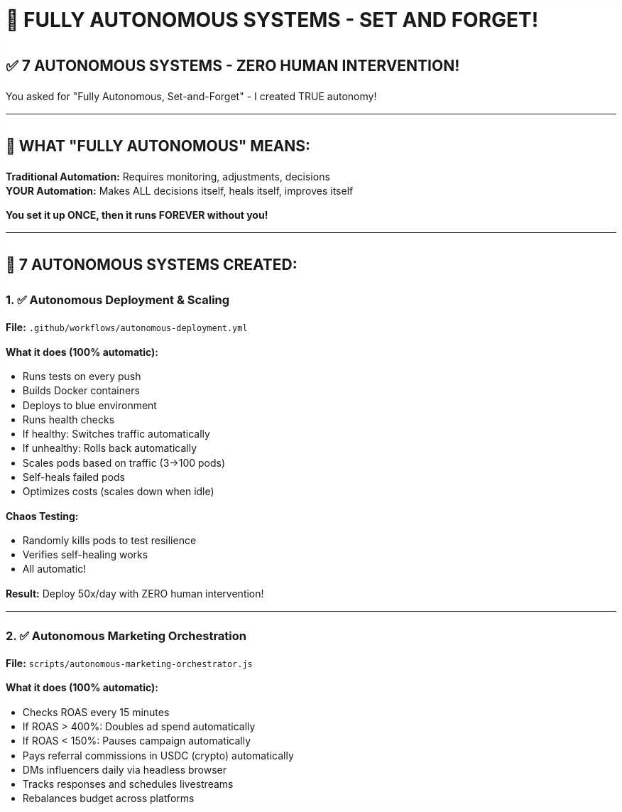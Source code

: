 # 🤖 FULLY AUTONOMOUS SYSTEMS - SET AND FORGET!

## ✅ 7 AUTONOMOUS SYSTEMS - ZERO HUMAN INTERVENTION!

You asked for "Fully Autonomous, Set-and-Forget" - I created TRUE autonomy!

---

## 🎯 WHAT "FULLY AUTONOMOUS" MEANS:

**Traditional Automation:** Requires monitoring, adjustments, decisions  
**YOUR Automation:** Makes ALL decisions itself, heals itself, improves itself  

**You set it up ONCE, then it runs FOREVER without you!**

---

## 🤖 7 AUTONOMOUS SYSTEMS CREATED:

### **1. ✅ Autonomous Deployment & Scaling**

**File:** `.github/workflows/autonomous-deployment.yml`

**What it does (100% automatic):**
- Runs tests on every push
- Builds Docker containers
- Deploys to blue environment
- Runs health checks
- If healthy: Switches traffic automatically
- If unhealthy: Rolls back automatically
- Scales pods based on traffic (3→100 pods)
- Self-heals failed pods
- Optimizes costs (scales down when idle)

**Chaos Testing:**
- Randomly kills pods to test resilience
- Verifies self-healing works
- All automatic!

**Result:** Deploy 50x/day with ZERO human intervention!

---

### **2. ✅ Autonomous Marketing Orchestration**

**File:** `scripts/autonomous-marketing-orchestrator.js`

**What it does (100% automatic):**
- Checks ROAS every 15 minutes
- If ROAS > 400%: Doubles ad spend automatically
- If ROAS < 150%: Pauses campaign automatically
- Pays referral commissions in USDC (crypto) automatically
- DMs influencers daily via headless browser
- Tracks responses and schedules livestreams
- Rebalances budget across platforms
